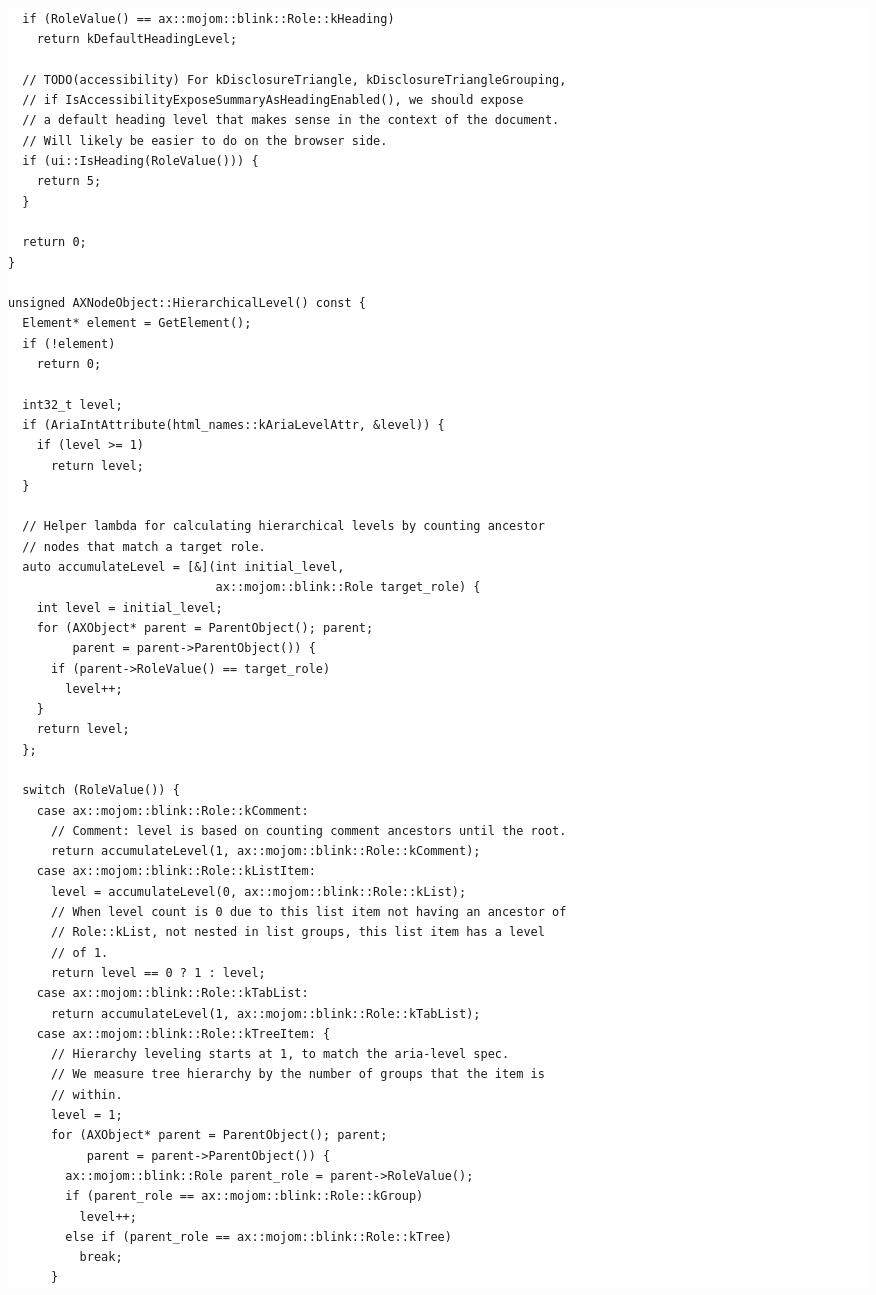 ```
  if (RoleValue() == ax::mojom::blink::Role::kHeading)
    return kDefaultHeadingLevel;

  // TODO(accessibility) For kDisclosureTriangle, kDisclosureTriangleGrouping,
  // if IsAccessibilityExposeSummaryAsHeadingEnabled(), we should expose
  // a default heading level that makes sense in the context of the document.
  // Will likely be easier to do on the browser side.
  if (ui::IsHeading(RoleValue())) {
    return 5;
  }

  return 0;
}

unsigned AXNodeObject::HierarchicalLevel() const {
  Element* element = GetElement();
  if (!element)
    return 0;

  int32_t level;
  if (AriaIntAttribute(html_names::kAriaLevelAttr, &level)) {
    if (level >= 1)
      return level;
  }

  // Helper lambda for calculating hierarchical levels by counting ancestor
  // nodes that match a target role.
  auto accumulateLevel = [&](int initial_level,
                             ax::mojom::blink::Role target_role) {
    int level = initial_level;
    for (AXObject* parent = ParentObject(); parent;
         parent = parent->ParentObject()) {
      if (parent->RoleValue() == target_role)
        level++;
    }
    return level;
  };

  switch (RoleValue()) {
    case ax::mojom::blink::Role::kComment:
      // Comment: level is based on counting comment ancestors until the root.
      return accumulateLevel(1, ax::mojom::blink::Role::kComment);
    case ax::mojom::blink::Role::kListItem:
      level = accumulateLevel(0, ax::mojom::blink::Role::kList);
      // When level count is 0 due to this list item not having an ancestor of
      // Role::kList, not nested in list groups, this list item has a level
      // of 1.
      return level == 0 ? 1 : level;
    case ax::mojom::blink::Role::kTabList:
      return accumulateLevel(1, ax::mojom::blink::Role::kTabList);
    case ax::mojom::blink::Role::kTreeItem: {
      // Hierarchy leveling starts at 1, to match the aria-level spec.
      // We measure tree hierarchy by the number of groups that the item is
      // within.
      level = 1;
      for (AXObject* parent = ParentObject(); parent;
           parent = parent->ParentObject()) {
        ax::mojom::blink::Role parent_role = parent->RoleValue();
        if (parent_role == ax::mojom::blink::Role::kGroup)
          level++;
        else if (parent_role == ax::mojom::blink::Role::kTree)
          break;
      }
```